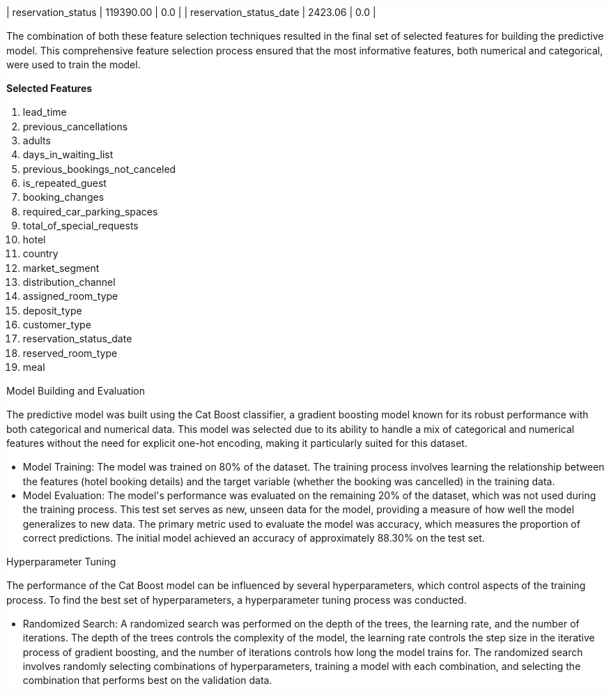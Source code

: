 | reservation_status         | 119390.00     | 0.0                |
| reservation_status_date    | 2423.06       | 0.0                |

The combination of both these feature selection techniques resulted in the final set of selected features for building the predictive model. This comprehensive feature selection process ensured that the most informative features, both numerical and categorical, were used to train the model.

**Selected Features**

1. lead_time
2. previous_cancellations
3. adults
4. days_in_waiting_list
5. previous_bookings_not_canceled
6. is_repeated_guest
7. booking_changes
8. required_car_parking_spaces
9. total_of_special_requests
10. hotel
11. country
12. market_segment
13. distribution_channel
14. assigned_room_type
15. deposit_type
16. customer_type
17. reservation_status_date
18. reserved_room_type
19. meal



Model Building and Evaluation

The predictive model was built using the Cat Boost classifier, a gradient boosting model known for its robust performance with both categorical and numerical data. This model was selected due to its ability to handle a mix of categorical and numerical features without the need for explicit one-hot encoding, making it particularly suited for this dataset.

- Model Training: The model was trained on 80% of the dataset. The training process involves learning the relationship between the features (hotel booking details) and the target variable (whether the booking was cancelled) in the training data.
- Model Evaluation: The model's performance was evaluated on the remaining 20% of the dataset, which was not used during the training process. This test set serves as new, unseen data for the model, providing a measure of how well the model generalizes to new data. The primary metric used to evaluate the model was accuracy, which measures the proportion of correct predictions. The initial model achieved an accuracy of approximately 88.30% on the test set.

Hyperparameter Tuning

The performance of the Cat Boost model can be influenced by several hyperparameters, which control aspects of the training process. To find the best set of hyperparameters, a hyperparameter tuning process was conducted.

- Randomized Search: A randomized search was performed on the depth of the trees, the learning rate, and the number of iterations. The depth of the trees controls the complexity of the model, the learning rate controls the step size in the iterative process of gradient boosting, and the number of iterations controls how long the model trains for. The randomized search involves randomly selecting combinations of hyperparameters, training a model with each combination, and selecting the combination that performs best on the validation data.
